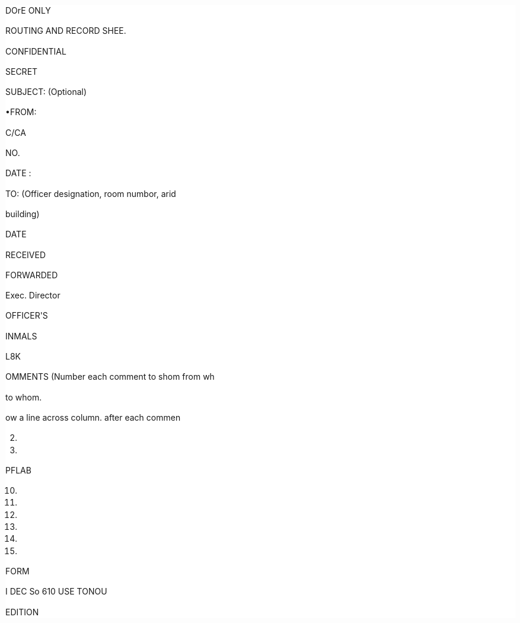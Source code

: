 DOrE ONLY

ROUTING AND RECORD SHEE.

CONFIDENTIAL

SECRET

SUBJECT: (Optional)

•FROM:

C/CA

NO.

DATE :

TO: (Officer designation, room numbor, arid

building)

DATE

RECEIVED

FORWARDED

Exec. Director

OFFICER'S

INMALS

L8K

OMMENTS (Number each comment to shom from wh

to whom.

ow a line across column. after each commen

2.

3.

PFLAB

10.

11.

12.

13.

14.

15.

FORM

I DEC So 610 USE TONOU

EDITION

